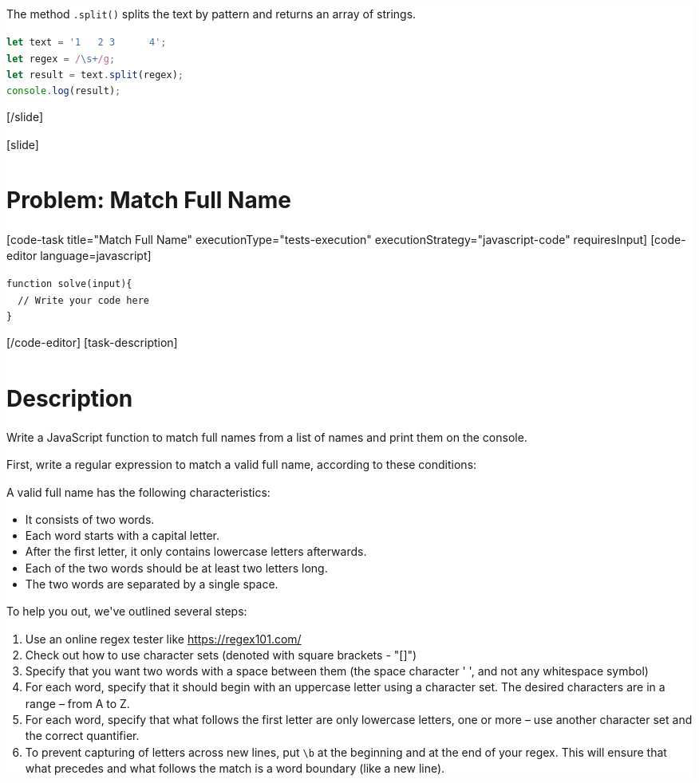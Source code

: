 The method `.split()` splits the text by pattern and returns an array of strings.

```js live
let text = '1   2 3      4';
let regex = /\s+/g;
let result = text.split(regex);
console.log(result);
```

[/slide]

[slide]

# Problem: Match Full Name

[code-task title="Match Full Name" executionType="tests-execution" executionStrategy="javascript-code" requiresInput]
[code-editor language=javascript]

```
function solve(input){
  // Write your code here
}
```

[/code-editor]
[task-description]

# Description

Write a JavaScript function to match full names from a list of names and print them on the console.

First, write a regular expression to match a valid full name, according to these conditions:

A valid full name has the following characteristics:
- It consists of two words.
- Each word starts with a capital letter.
- After the first letter, it only contains lowercase letters afterwards.
- Each of the two words should be at least two letters long.
- The two words are separated by a single space.

To help you out, we've outlined several steps:
1.	Use an online regex tester like https://regex101.com/ 
2.	Check out how to use character sets (denoted with square brackets - "[]")
3.	Specify that you want two words with a space between them (the space character ' ', and not any whitespace symbol)
4.	For each word, specify that it should begin with an uppercase letter using a character set. The desired characters are in a range – from A to Z.
5.	For each word, specify that what follows the first letter are only lowercase letters, one or more – use another character set and the correct quantifier.
6.	To prevent capturing of letters across new lines, put `\b` at the beginning and at the end of your regex. 
This will ensure that what precedes and what follows the match is a word boundary (like a new line).
